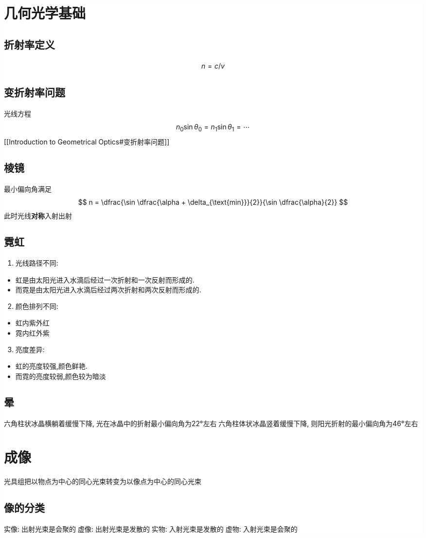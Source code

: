 # 几何光学基础
## 折射率定义
$$
n = c/v
$$
## 变折射率问题
光线方程
$$
n_0 \sin \theta_0 = n_1\sin \theta_1 = \cdots
$$
[[Introduction to Geometrical Optics#变折射率问题]]

## 棱镜
最小偏向角满足
$$
n = \dfrac{\sin \dfrac{\alpha + \delta_{\text{min}}}{2}}{\sin \dfrac{\alpha}{2}}
$$
此时光线**对称**入射出射

## 霓虹
1. 光线路径不同:
- 虹是由太阳光进入水滴后经过一次折射和一次反射而形成的. 
- 而霓是由太阳光进入水滴后经过两次折射和两次反射而形成的. 

2. 颜色排列不同:
- 虹内紫外红
- 霓内红外紫

3. 亮度差异:
- 虹的亮度较强,颜色鲜艳. 
- 而霓的亮度较弱,颜色较为暗淡

## 晕
六角柱状冰晶横躺着缓慢下降, 光在冰晶中的折射最小偏向角为22°左右
六角柱体状冰晶竖着缓慢下降, 则阳光折射的最小偏向角为46°左右


# 成像
光具组把以物点为中心的同心光束转变为以像点为中心的同心光束

## 像的分类
实像: 出射光束是会聚的
虚像: 出射光束是发散的
实物: 入射光束是发散的
虚物: 入射光束是会聚的
